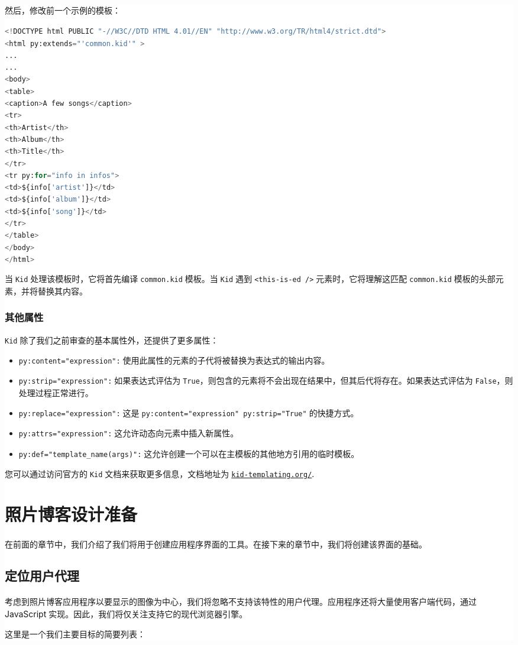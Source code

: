 然后，修改前一个示例的模板：

```py
<!DOCTYPE html PUBLIC "-//W3C//DTD HTML 4.01//EN" "http://www.w3.org/TR/html4/strict.dtd">
<html py:extends="'common.kid'" >
...
...
<body>
<table>
<caption>A few songs</caption>
<tr>
<th>Artist</th>
<th>Album</th>
<th>Title</th>
</tr>
<tr py:for="info in infos">
<td>${info['artist']}</td>
<td>${info['album']}</td>
<td>${info['song']}</td>
</tr>
</table>
</body>
</html>

```

当 `Kid` 处理该模板时，它将首先编译 `common.kid` 模板。当 `Kid` 遇到 `<this-is-ed />` 元素时，它将理解这匹配 `common.kid` 模板的头部元素，并将替换其内容。

### 其他属性

`Kid` 除了我们之前审查的基本属性外，还提供了更多属性：

+   `py:content="expression":` 使用此属性的元素的子代将被替换为表达式的输出内容。

+   `py:strip="expression":` 如果表达式评估为 `True`，则包含的元素将不会出现在结果中，但其后代将存在。如果表达式评估为 `False`，则处理过程正常进行。

+   `py:replace="expression":` 这是 `py:content="expression" py:strip="True"` 的快捷方式。

+   `py:attrs="expression":` 这允许动态向元素中插入新属性。

+   `py:def="template_name(args)":` 这允许创建一个可以在主模板的其他地方引用的临时模板。

您可以通过访问官方的 `Kid` 文档来获取更多信息，文档地址为 [`kid-templating.org/`](http://kid-templating.org/).

# 照片博客设计准备

在前面的章节中，我们介绍了我们将用于创建应用程序界面的工具。在接下来的章节中，我们将创建该界面的基础。

## 定位用户代理

考虑到照片博客应用程序以要显示的图像为中心，我们将忽略不支持该特性的用户代理。应用程序还将大量使用客户端代码，通过 JavaScript 实现。因此，我们将仅关注支持它的现代浏览器引擎。

这里是一个我们主要目标的简要列表：
